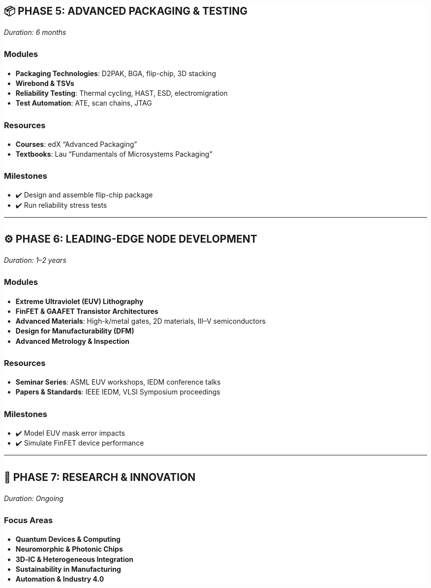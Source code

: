 ## 📦 PHASE 5: ADVANCED PACKAGING & TESTING  
*Duration: 6 months*

### Modules  
- **Packaging Technologies**: D2PAK, BGA, flip-chip, 3D stacking  
- **Wirebond & TSVs**  
- **Reliability Testing**: Thermal cycling, HAST, ESD, electromigration  
- **Test Automation**: ATE, scan chains, JTAG  

### Resources  
- **Courses**: edX “Advanced Packaging”  
- **Textbooks**: Lau “Fundamentals of Microsystems Packaging”  

### Milestones  
- ✔️ Design and assemble flip-chip package  
- ✔️ Run reliability stress tests  

---

## ⚙️ PHASE 6: LEADING-EDGE NODE DEVELOPMENT  
*Duration: 1–2 years*

### Modules  
- **Extreme Ultraviolet (EUV) Lithography**  
- **FinFET & GAAFET Transistor Architectures**  
- **Advanced Materials**: High-k/metal gates, 2D materials, III–V semiconductors  
- **Design for Manufacturability (DFM)**  
- **Advanced Metrology & Inspection**  

### Resources  
- **Seminar Series**: ASML EUV workshops, IEDM conference talks  
- **Papers & Standards**: IEEE IEDM, VLSI Symposium proceedings  

### Milestones  
- ✔️ Model EUV mask error impacts  
- ✔️ Simulate FinFET device performance  

---

## 🔬 PHASE 7: RESEARCH & INNOVATION  
*Duration: Ongoing*

### Focus Areas  
- **Quantum Devices & Computing**  
- **Neuromorphic & Photonic Chips**  
- **3D‐IC & Heterogeneous Integration**  
- **Sustainability in Manufacturing**  
- **Automation & Industry 4.0**  
